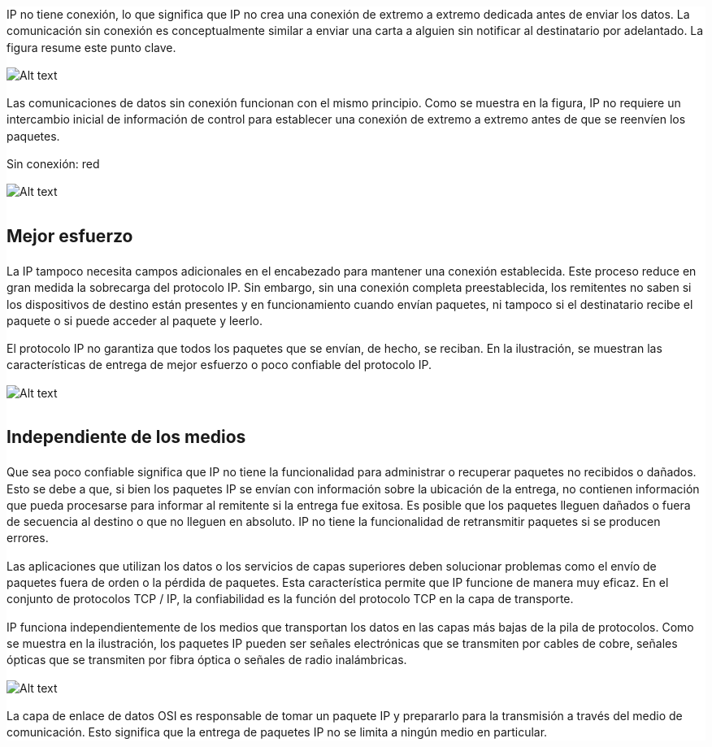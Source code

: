 IP no tiene conexión, lo que significa que IP no crea una conexión de extremo a extremo dedicada antes de enviar los datos. La comunicación sin conexión es conceptualmente similar a enviar una carta a alguien sin notificar al destinatario por adelantado. La figura resume este punto clave.

![Alt text](image-2.png)

Las comunicaciones de datos sin conexión funcionan con el mismo principio. Como se muestra en la figura, IP no requiere un intercambio inicial de información de control para establecer una conexión de extremo a extremo antes de que se reenvíen los paquetes.

Sin conexión: red

![Alt text](image-3.png)

## Mejor esfuerzo

La IP tampoco necesita campos adicionales en el encabezado para mantener una conexión establecida. Este proceso reduce en gran medida la sobrecarga del protocolo IP. Sin embargo, sin una conexión completa preestablecida, los remitentes no saben si los dispositivos de destino están presentes y en funcionamiento cuando envían paquetes, ni tampoco si el destinatario recibe el paquete o si puede acceder al paquete y leerlo.

El protocolo IP no garantiza que todos los paquetes que se envían, de hecho, se reciban. En la ilustración, se muestran las características de entrega de mejor esfuerzo o poco confiable del protocolo IP.

![Alt text](image-4.png)

## Independiente de los medios

Que sea poco confiable significa que IP no tiene la funcionalidad para administrar o recuperar paquetes no recibidos o dañados. Esto se debe a que, si bien los paquetes IP se envían con información sobre la ubicación de la entrega, no contienen información que pueda procesarse para informar al remitente si la entrega fue exitosa. Es posible que los paquetes lleguen dañados o fuera de secuencia al destino o que no lleguen en absoluto. IP no tiene la funcionalidad de retransmitir paquetes si se producen errores.

Las aplicaciones que utilizan los datos o los servicios de capas superiores deben solucionar problemas como el envío de paquetes fuera de orden o la pérdida de paquetes. Esta característica permite que IP funcione de manera muy eficaz. En el conjunto de protocolos TCP / IP, la confiabilidad es la función del protocolo TCP en la capa de transporte.

IP funciona independientemente de los medios que transportan los datos en las capas más bajas de la pila de protocolos. Como se muestra en la ilustración, los paquetes IP pueden ser señales electrónicas que se transmiten por cables de cobre, señales ópticas que se transmiten por fibra óptica o señales de radio inalámbricas.

![Alt text](image-5.png)

La capa de enlace de datos OSI es responsable de tomar un paquete IP y prepararlo para la transmisión a través del medio de comunicación. Esto significa que la entrega de paquetes IP no se limita a ningún medio en particular.
